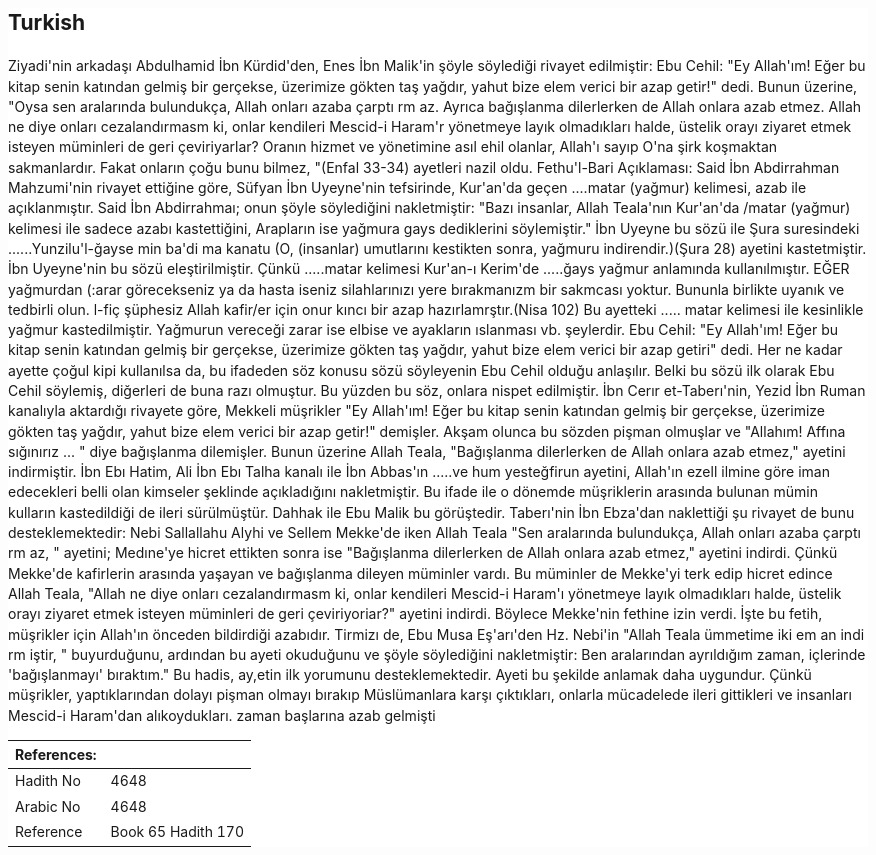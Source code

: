 ## Turkish


<div dir="ltr" lang="tr" style={{fontSize:'larger',backgroundColor:'#f8f9fa',padding:20}}>
Ziyadi'nin arkadaşı Abdulhamid İbn Kürdid'den, Enes İbn Malik'in şöyle söylediği rivayet edilmiştir: Ebu Cehil: "Ey Allah'ım! Eğer bu kitap senin katından gelmiş bir gerçekse, üzerimize gökten taş yağdır, yahut bize elem verici bir azap getir!" dedi. Bunun üzerine, "Oysa sen aralarında bulundukça, Allah onları azaba çarptı rm az. Ayrıca bağışlanma dilerlerken de Allah onlara azab etmez. Allah ne diye onları cezalandırmasm ki, onlar kendileri Mescid-i Haram'r yönetmeye layık olmadıkları halde, üstelik orayı ziyaret etmek isteyen müminleri de geri çeviriyarlar? Oranın hizmet ve yönetimine asıl ehil olanlar, Allah'ı sayıp O'na şirk koşmaktan sakmanlardır. Fakat onların çoğu bunu bilmez, "(Enfal 33-34) ayetleri nazil oldu. Fethu'l-Bari Açıklaması: Said İbn Abdirrahman Mahzumi'nin rivayet ettiğine göre, Süfyan İbn Uyeyne'nin tefsirinde, Kur'an'da geçen ....matar (yağmur) kelimesi, azab ile açıklanmıştır. Said İbn Abdirrahmaı; onun şöyle söylediğini nakletmiştir: "Bazı insanlar, Allah Teala'nın Kur'an'da /matar (yağmur) kelimesi ile sadece azabı kastettiğini, Arapların ise yağmura gays dediklerini söylemiştir." İbn Uyeyne bu sözü ile Şura suresindeki ......Yunzilu'l-ğayse min ba'di ma kanatu (O, (insanlar) umutlarını kestikten sonra, yağmuru indirendir.)(Şura 28) ayetini kastetmiştir. İbn Uyeyne'nin bu sözü eleştirilmiştir. Çünkü .....matar kelimesi Kur'an-ı Kerim'de .....ğays yağmur anlamında kullanılmıştır. EĞER yağmurdan (:arar görecekseniz ya da hasta iseniz silahlarınızı yere bırakmanızm bir sakmcası yoktur. Bununla birlikte uyanık ve tedbirli olun. l-fiç şüphesiz Allah kafir/er için onur kıncı bir azap hazırlamrştır.(Nisa 102) Bu ayetteki ..... matar kelimesi ile kesinlikle yağmur kastedilmiştir. Yağmurun vereceği zarar ise elbise ve ayakların ıslanması vb. şeylerdir. Ebu Cehil: "Ey Allah'ım! Eğer bu kitap senin katından gelmiş bir gerçekse, üzerimize gökten taş yağdır, yahut bize elem verici bir azap getiri" dedi. Her ne kadar ayette çoğul kipi kullanılsa da, bu ifadeden söz konusu sözü söyleyenin Ebu Cehil olduğu anlaşılır. Belki bu sözü ilk olarak Ebu Cehil söylemiş, diğerleri de buna razı olmuştur. Bu yüzden bu söz, onlara nispet edilmiştir. İbn Cerır et-Taberı'nin, Yezid İbn Ruman kanalıyla aktardığı rivayete göre, Mekkeli müşrikler "Ey Allah'ım! Eğer bu kitap senin katından gelmiş bir gerçekse, üzerimize gökten taş yağdır, yahut bize elem verici bir azap getir!" demişler. Akşam olunca bu sözden pişman olmuşlar ve "Allahım! Affına sığınırız ... " diye bağışlanma dilemişler. Bunun üzerine Allah Teala, "Bağışlanma dilerlerken de Allah onlara azab etmez," ayetini indirmiştir. İbn Ebı Hatim, Ali İbn Ebı Talha kanalı ile İbn Abbas'ın .....ve hum yesteğfirun ayetini, Allah'ın ezell ilmine göre iman edecekleri belli olan kimseler şeklinde açıkladığını nakletmiştir. Bu ifade ile o dönemde müşriklerin arasında bulunan mümin kulların kastedildiği de ileri sürülmüştür. Dahhak ile Ebu Malik bu görüştedir. Taberı'nin İbn Ebza'dan naklettiği şu rivayet de bunu desteklemektedir: Nebi Sallallahu Alyhi ve Sellem Mekke'de iken Allah Teala "Sen aralarında bulundukça, Allah onları azaba çarptı rm az, " ayetini; Medıne'ye hicret ettikten sonra ise "Bağışlanma dilerlerken de Allah onlara azab etmez," ayetini indirdi. Çünkü Mekke'de kafirlerin arasında yaşayan ve bağışlanma dileyen müminler vardı. Bu müminler de Mekke'yi terk edip hicret edince Allah Teala, "Allah ne diye onları cezalandırmasm ki, onlar kendileri Mescid-i Haram'ı yönetmeye layık olmadıkları halde, üstelik orayı ziyaret etmek isteyen müminleri de geri çeviriyoriar?" ayetini indirdi. Böylece Mekke'nin fethine izin verdi. İşte bu fetih, müşrikler için Allah'ın önceden bildirdiği azabıdır. Tirmizı de, Ebu Musa Eş'arı'den Hz. Nebi'in "Allah Teala ümmetime iki em an indi rm iştir, " buyurduğunu, ardından bu ayeti okuduğunu ve şöyle söylediğini nakletmiştir: Ben aralarından ayrıldığım zaman, içlerinde 'bağışlanmayı' bıraktım." Bu hadis, ay,etin ilk yorumunu desteklemektedir. Ayeti bu şekilde anlamak daha uygundur. Çünkü müşrikler, yaptıklarından dolayı pişman olmayı bırakıp Müslümanlara karşı çıktıkları, onlarla mücadelede ileri gittikleri ve insanları Mescid-i Haram'dan alıkoydukları. zaman başlarına azab gelmişti
</div>
<div style={{backgroundColor:'#f8f9fa',padding:20, marginBottom: 10}}><table> <thead> <tr> <th>References:</th> <th></th> </tr> </thead> <tbody><tr><td>Hadith No</td><td>4648</td></tr><tr><td>Arabic No</td><td>4648</td></tr><tr><td>Reference</td><td>Book 65 Hadith 170</td></tr></tbody></table></div>
